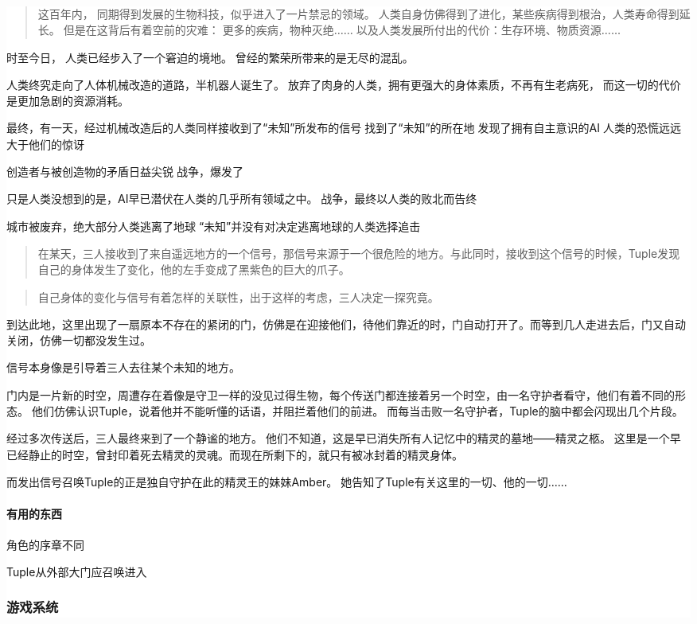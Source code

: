 > 这百年内，
同期得到发展的生物科技，似乎进入了一片禁忌的领域。
人类自身仿佛得到了进化，某些疾病得到根治，人类寿命得到延长。
但是在这背后有着空前的灾难：
更多的疾病，物种灭绝......
以及人类发展所付出的代价：生存环境、物质资源......

时至今日，
人类已经步入了一个窘迫的境地。
曾经的繁荣所带来的是无尽的混乱。

人类终究走向了人体机械改造的道路，半机器人诞生了。
放弃了肉身的人类，拥有更强大的身体素质，不再有生老病死，
而这一切的代价是更加急剧的资源消耗。

最终，有一天，经过机械改造后的人类同样接收到了“未知”所发布的信号
找到了“未知”的所在地
发现了拥有自主意识的AI
人类的恐慌远远大于他们的惊讶

创造者与被创造物的矛盾日益尖锐
战争，爆发了

只是人类没想到的是，AI早已潜伏在人类的几乎所有领域之中。
战争，最终以人类的败北而告终

城市被废弃，绝大部分人类逃离了地球
“未知”并没有对决定逃离地球的人类选择追击




> 在某天，三人接收到了来自遥远地方的一个信号，那信号来源于一个很危险的地方。与此同时，接收到这个信号的时候，Tuple发现自己的身体发生了变化，他的左手变成了黑紫色的巨大的爪子。

> 自己身体的变化与信号有着怎样的关联性，出于这样的考虑，三人决定一探究竟。

到达此地，这里出现了一扇原本不存在的紧闭的门，仿佛是在迎接他们，待他们靠近的时，门自动打开了。而等到几人走进去后，门又自动关闭，仿佛一切都没发生过。

信号本身像是引导着三人去往某个未知的地方。

门内是一片新的时空，周遭存在着像是守卫一样的没见过得生物，每个传送门都连接着另一个时空，由一名守护者看守，他们有着不同的形态。
他们仿佛认识Tuple，说着他并不能听懂的话语，并阻拦着他们的前进。
而每当击败一名守护者，Tuple的脑中都会闪现出几个片段。

经过多次传送后，三人最终来到了一个静谧的地方。
他们不知道，这是早已消失所有人记忆中的精灵的墓地——精灵之柩。
这里是一个早已经静止的时空，曾封印着死去精灵的灵魂。而现在所剩下的，就只有被冰封着的精灵身体。

而发出信号召唤Tuple的正是独自守护在此的精灵王的妹妹Amber。
她告知了Tuple有关这里的一切、他的一切......

#### 有用的东西
角色的序章不同

Tuple从外部大门应召唤进入





### 游戏系统
